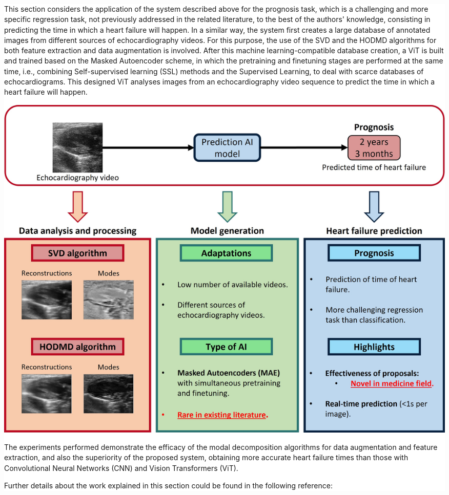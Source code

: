 
This section considers the application of the system described above for the prognosis task, which is a challenging and more specific regression task, not previously addressed in the related literature, to the best of the authors' knowledge, consisting in predicting the time in which a heart failure will happen. In a similar way, the system first creates a large database of annotated images from different sources of echocardiography videos. For this purpose, the use of the SVD and the HODMD algorithms for both feature extraction and data augmentation is involved. After this machine learning-compatible database creation, a ViT is built and trained based on the Masked Autoencoder scheme, in which the pretraining and finetuning stages are performed at the same time, i.e., combining Self-supervised learning (SSL) methods and the Supervised Learning, to deal with scarce databases of echocardiograms. This designed ViT analyses images from an echocardiography video sequence to predict the time in which a heart failure will happen.  

![Figure text](https://github.com/modelflows/modelflowsapp/blob/master/assets/img/2025_01Jan_30_Bell_PrognosisOverview.jpg?raw=true)

The experiments performed demonstrate the efficacy of the modal decomposition algorithms for data augmentation and feature extraction, and also the superiority of the proposed system, obtaining more accurate heart failure times than those with Convolutional Neural Networks (CNN) and Vision Transformers (ViT).

Further details about the work explained in this section could be found in the following reference:
